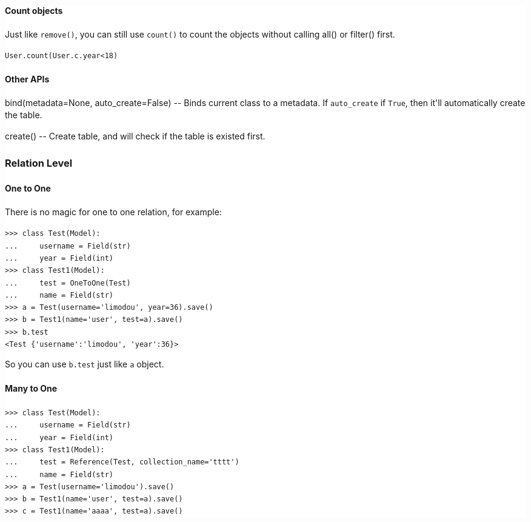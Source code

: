 
#### Count objects

Just like `remove()`, you can still use `count()` to count the objects without
calling all() or filter() first.


```
User.count(User.c.year<18)
```


#### Other APIs


bind(metadata=None, auto_create=False) --
    Binds current class to a metadata. If `auto_create` if `True`, then it'll automatically
    create the table.

create() --
    Create table, and will check if the table is existed first.



### Relation Level


#### One to One

There is no magic for one to one relation, for example:


```
>>> class Test(Model):
...     username = Field(str)
...     year = Field(int)
>>> class Test1(Model):
...     test = OneToOne(Test)
...     name = Field(str)
>>> a = Test(username='limodou', year=36).save()
>>> b = Test1(name='user', test=a).save()
>>> b.test
<Test {'username':'limodou', 'year':36}>
```

So you can use `b.test` just like `a` object.


#### Many to One

```
>>> class Test(Model):
...     username = Field(str)
...     year = Field(int)
>>> class Test1(Model):
...     test = Reference(Test, collection_name='tttt')
...     name = Field(str)
>>> a = Test(username='limodou').save()
>>> b = Test1(name='user', test=a).save()
>>> c = Test1(name='aaaa', test=a).save()
```
